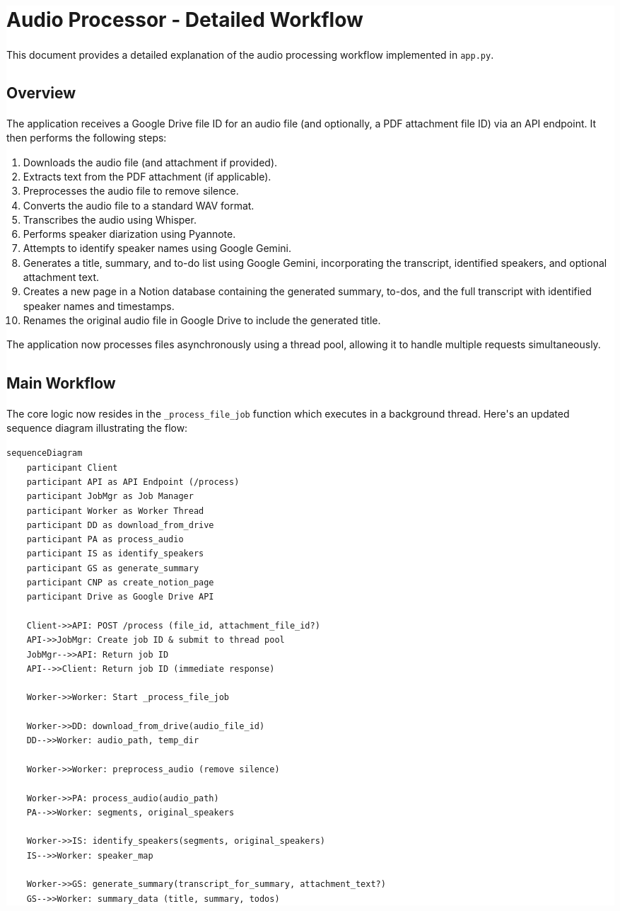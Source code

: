# Audio Processor - Detailed Workflow

This document provides a detailed explanation of the audio processing workflow implemented in `app.py`.

## Overview

The application receives a Google Drive file ID for an audio file (and optionally, a PDF attachment file ID) via an API endpoint. It then performs the following steps:

1.  Downloads the audio file (and attachment if provided).
2.  Extracts text from the PDF attachment (if applicable).
3.  Preprocesses the audio file to remove silence.
4.  Converts the audio file to a standard WAV format.
5.  Transcribes the audio using Whisper.
6.  Performs speaker diarization using Pyannote.
7.  Attempts to identify speaker names using Google Gemini.
8.  Generates a title, summary, and to-do list using Google Gemini, incorporating the transcript, identified speakers, and optional attachment text.
9.  Creates a new page in a Notion database containing the generated summary, to-dos, and the full transcript with identified speaker names and timestamps.
10. Renames the original audio file in Google Drive to include the generated title.

The application now processes files asynchronously using a thread pool, allowing it to handle multiple requests simultaneously.

## Main Workflow

The core logic now resides in the `_process_file_job` function which executes in a background thread. Here's an updated sequence diagram illustrating the flow:

```mermaid
sequenceDiagram
    participant Client
    participant API as API Endpoint (/process)
    participant JobMgr as Job Manager
    participant Worker as Worker Thread
    participant DD as download_from_drive
    participant PA as process_audio
    participant IS as identify_speakers
    participant GS as generate_summary
    participant CNP as create_notion_page
    participant Drive as Google Drive API

    Client->>API: POST /process (file_id, attachment_file_id?)
    API->>JobMgr: Create job ID & submit to thread pool
    JobMgr-->>API: Return job ID
    API-->>Client: Return job ID (immediate response)
    
    Worker->>Worker: Start _process_file_job
    
    Worker->>DD: download_from_drive(audio_file_id)
    DD-->>Worker: audio_path, temp_dir
    
    Worker->>Worker: preprocess_audio (remove silence)
    
    Worker->>PA: process_audio(audio_path)
    PA-->>Worker: segments, original_speakers
    
    Worker->>IS: identify_speakers(segments, original_speakers)
    IS-->>Worker: speaker_map
    
    Worker->>GS: generate_summary(transcript_for_summary, attachment_text?)
    GS-->>Worker: summary_data (title, summary, todos)
```